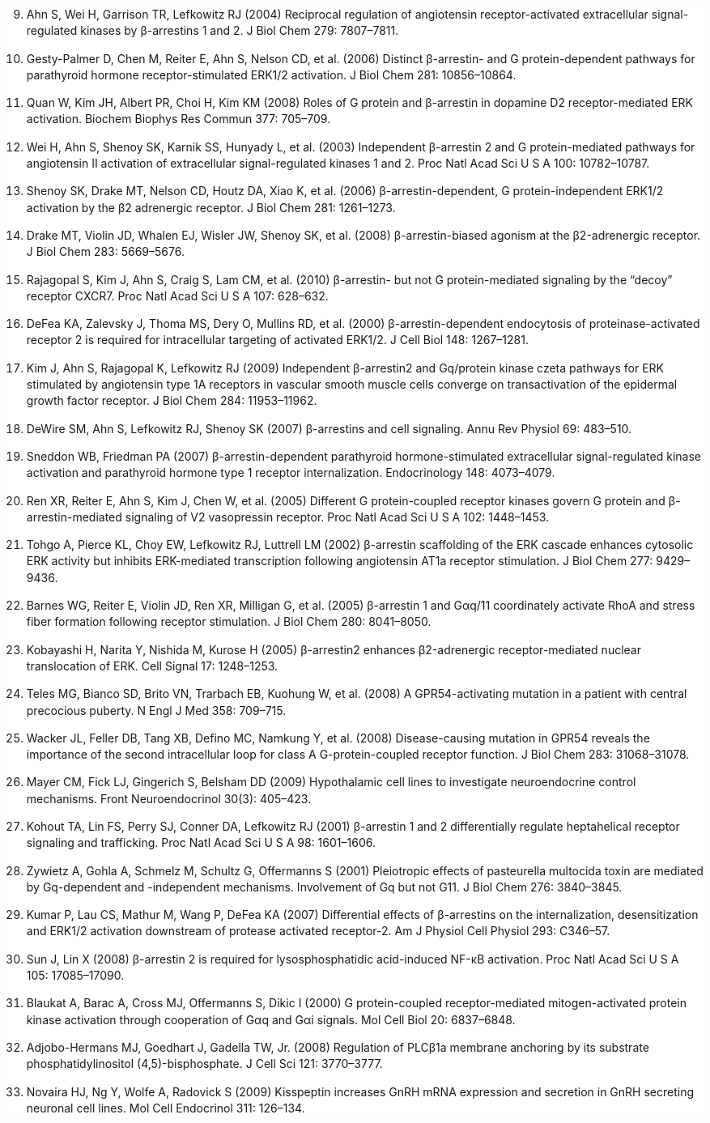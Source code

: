 9. Ahn S, Wei H, Garrison TR, Lefkowitz RJ (2004) Reciprocal regulation of angiotensin receptor-activated extracellular signal-regulated kinases by β-arrestins 1 and 2. J Biol Chem 279: 7807–7811.
10. Gesty-Palmer D, Chen M, Reiter E, Ahn S, Nelson CD, et al. (2006) Distinct β-arrestin- and G protein-dependent pathways for parathyroid hormone receptor-stimulated ERK1/2 activation. J Biol Chem 281: 10856–10864.
11. Quan W, Kim JH, Albert PR, Choi H, Kim KM (2008) Roles of G protein and β-arrestin in dopamine D2 receptor-mediated ERK activation. Biochem Biophys Res Commun 377: 705–709.
12. Wei H, Ahn S, Shenoy SK, Karnik SS, Hunyady L, et al. (2003) Independent β-arrestin 2 and G protein-mediated pathways for angiotensin II activation of extracellular signal-regulated kinases 1 and 2. Proc Natl Acad Sci U S A 100: 10782–10787.
13. Shenoy SK, Drake MT, Nelson CD, Houtz DA, Xiao K, et al. (2006) β-arrestin-dependent, G protein-independent ERK1/2 activation by the β2 adrenergic receptor. J Biol Chem 281: 1261–1273.
14. Drake MT, Violin JD, Whalen EJ, Wisler JW, Shenoy SK, et al. (2008) β-arrestin-biased agonism at the β2-adrenergic receptor. J Biol Chem 283: 5669–5676.
15. Rajagopal S, Kim J, Ahn S, Craig S, Lam CM, et al. (2010) β-arrestin- but not G protein-mediated signaling by the “decoy” receptor CXCR7. Proc Natl Acad Sci U S A 107: 628–632.

16. DeFea KA, Zalevsky J, Thoma MS, Dery O, Mullins RD, et al. (2000) β-arrestin-dependent endocytosis of proteinase-activated receptor 2 is required for intracellular targeting of activated ERK1/2. J Cell Biol 148: 1267–1281.
17. Kim J, Ahn S, Rajagopal K, Lefkowitz RJ (2009) Independent β-arrestin2 and Gq/protein kinase czeta pathways for ERK stimulated by angiotensin type 1A receptors in vascular smooth muscle cells converge on transactivation of the epidermal growth factor receptor. J Biol Chem 284: 11953–11962.
18. DeWire SM, Ahn S, Lefkowitz RJ, Shenoy SK (2007) β-arrestins and cell signaling. Annu Rev Physiol 69: 483–510.
19. Sneddon WB, Friedman PA (2007) β-arrestin-dependent parathyroid hormone-stimulated extracellular signal-regulated kinase activation and parathyroid hormone type 1 receptor internalization. Endocrinology 148: 4073–4079.
20. Ren XR, Reiter E, Ahn S, Kim J, Chen W, et al. (2005) Different G protein-coupled receptor kinases govern G protein and β-arrestin-mediated signaling of V2 vasopressin receptor. Proc Natl Acad Sci U S A 102: 1448–1453.
21. Tohgo A, Pierce KL, Choy EW, Lefkowitz RJ, Luttrell LM (2002) β-arrestin scaffolding of the ERK cascade enhances cytosolic ERK activity but inhibits ERK-mediated transcription following angiotensin AT1a receptor stimulation. J Biol Chem 277: 9429–9436.
22. Barnes WG, Reiter E, Violin JD, Ren XR, Milligan G, et al. (2005) β-arrestin 1 and Gαq/11 coordinately activate RhoA and stress fiber formation following receptor stimulation. J Biol Chem 280: 8041–8050.
23. Kobayashi H, Narita Y, Nishida M, Kurose H (2005) β-arrestin2 enhances β2-adrenergic receptor-mediated nuclear translocation of ERK. Cell Signal 17: 1248–1253.
24. Teles MG, Bianco SD, Brito VN, Trarbach EB, Kuohung W, et al. (2008) A GPR54-activating mutation in a patient with central precocious puberty. N Engl J Med 358: 709–715.
25. Wacker JL, Feller DB, Tang XB, Defino MC, Namkung Y, et al. (2008) Disease-causing mutation in GPR54 reveals the importance of the second intracellular loop for class A G-protein-coupled receptor function. J Biol Chem 283: 31068–31078.
26. Mayer CM, Fick LJ, Gingerich S, Belsham DD (2009) Hypothalamic cell lines to investigate neuroendocrine control mechanisms. Front Neuroendocrinol 30(3): 405–423.
27. Kohout TA, Lin FS, Perry SJ, Conner DA, Lefkowitz RJ (2001) β-arrestin 1 and 2 differentially regulate heptahelical receptor signaling and trafficking. Proc Natl Acad Sci U S A 98: 1601–1606.
28. Zywietz A, Gohla A, Schmelz M, Schultz G, Offermanns S (2001) Pleiotropic effects of pasteurella multocida toxin are mediated by Gq-dependent and -independent mechanisms. Involvement of Gq but not G11. J Biol Chem 276: 3840–3845.
29. Kumar P, Lau CS, Mathur M, Wang P, DeFea KA (2007) Differential effects of β-arrestins on the internalization, desensitization and ERK1/2 activation downstream of protease activated receptor-2. Am J Physiol Cell Physiol 293: C346–57.
30. Sun J, Lin X (2008) β-arrestin 2 is required for lysosphosphatidic acid-induced NF-κB activation. Proc Natl Acad Sci U S A 105: 17085–17090.
31. Blaukat A, Barac A, Cross MJ, Offermanns S, Dikic I (2000) G protein-coupled receptor-mediated mitogen-activated protein kinase activation through cooperation of Gαq and Gαi signals. Mol Cell Biol 20: 6837–6848.
32. Adjobo-Hermans MJ, Goedhart J, Gadella TW, Jr. (2008) Regulation of PLCβ1a membrane anchoring by its substrate phosphatidylinositol (4,5)-bisphosphate. J Cell Sci 121: 3770–3777.
33. Novaira HJ, Ng Y, Wolfe A, Radovick S (2009) Kisspeptin increases GnRH mRNA expression and secretion in GnRH secreting neuronal cell lines. Mol Cell Endocrinol 311: 126–134.